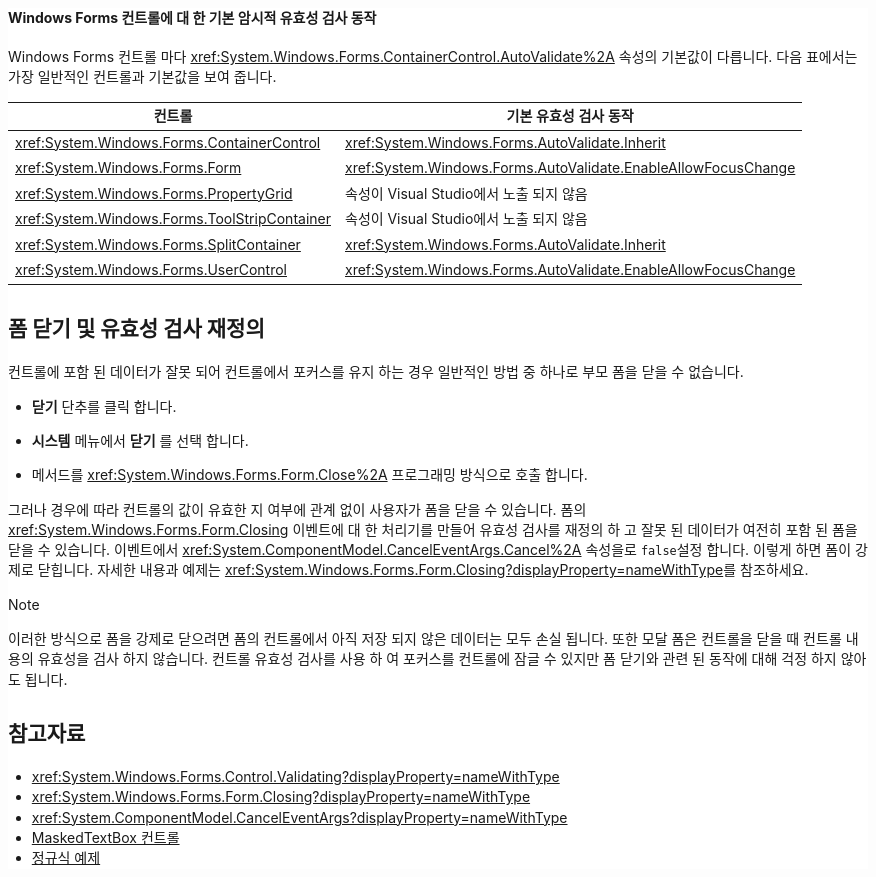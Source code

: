#### <a name="default-implicit-validation-behavior-for-windows-forms-controls"></a>Windows Forms 컨트롤에 대 한 기본 암시적 유효성 검사 동작  
 Windows Forms 컨트롤 마다 <xref:System.Windows.Forms.ContainerControl.AutoValidate%2A> 속성의 기본값이 다릅니다. 다음 표에서는 가장 일반적인 컨트롤과 기본값을 보여 줍니다.  
  
|컨트롤|기본 유효성 검사 동작|  
|-------------|---------------------------------|  
|<xref:System.Windows.Forms.ContainerControl>|<xref:System.Windows.Forms.AutoValidate.Inherit>|  
|<xref:System.Windows.Forms.Form>|<xref:System.Windows.Forms.AutoValidate.EnableAllowFocusChange>|  
|<xref:System.Windows.Forms.PropertyGrid>|속성이 Visual Studio에서 노출 되지 않음|  
|<xref:System.Windows.Forms.ToolStripContainer>|속성이 Visual Studio에서 노출 되지 않음|  
|<xref:System.Windows.Forms.SplitContainer>|<xref:System.Windows.Forms.AutoValidate.Inherit>|  
|<xref:System.Windows.Forms.UserControl>|<xref:System.Windows.Forms.AutoValidate.EnableAllowFocusChange>|  
  
## <a name="closing-the-form-and-overriding-validation"></a>폼 닫기 및 유효성 검사 재정의  
 컨트롤에 포함 된 데이터가 잘못 되어 컨트롤에서 포커스를 유지 하는 경우 일반적인 방법 중 하나로 부모 폼을 닫을 수 없습니다.  
  
- **닫기** 단추를 클릭 합니다.  
  
- **시스템** 메뉴에서 **닫기** 를 선택 합니다.  
  
- 메서드를 <xref:System.Windows.Forms.Form.Close%2A> 프로그래밍 방식으로 호출 합니다.  
  
 그러나 경우에 따라 컨트롤의 값이 유효한 지 여부에 관계 없이 사용자가 폼을 닫을 수 있습니다. 폼의 <xref:System.Windows.Forms.Form.Closing> 이벤트에 대 한 처리기를 만들어 유효성 검사를 재정의 하 고 잘못 된 데이터가 여전히 포함 된 폼을 닫을 수 있습니다. 이벤트에서 <xref:System.ComponentModel.CancelEventArgs.Cancel%2A> 속성을로 `false`설정 합니다. 이렇게 하면 폼이 강제로 닫힙니다. 자세한 내용과 예제는 <xref:System.Windows.Forms.Form.Closing?displayProperty=nameWithType>를 참조하세요.  
  
> [!NOTE]
> 이러한 방식으로 폼을 강제로 닫으려면 폼의 컨트롤에서 아직 저장 되지 않은 데이터는 모두 손실 됩니다. 또한 모달 폼은 컨트롤을 닫을 때 컨트롤 내용의 유효성을 검사 하지 않습니다. 컨트롤 유효성 검사를 사용 하 여 포커스를 컨트롤에 잠글 수 있지만 폼 닫기와 관련 된 동작에 대해 걱정 하지 않아도 됩니다.  
  
## <a name="see-also"></a>참고자료

- <xref:System.Windows.Forms.Control.Validating?displayProperty=nameWithType>
- <xref:System.Windows.Forms.Form.Closing?displayProperty=nameWithType>
- <xref:System.ComponentModel.CancelEventArgs?displayProperty=nameWithType>
- [MaskedTextBox 컨트롤](./controls/maskedtextbox-control-windows-forms.md)
- [정규식 예제](../../standard/base-types/regular-expression-examples.md)
